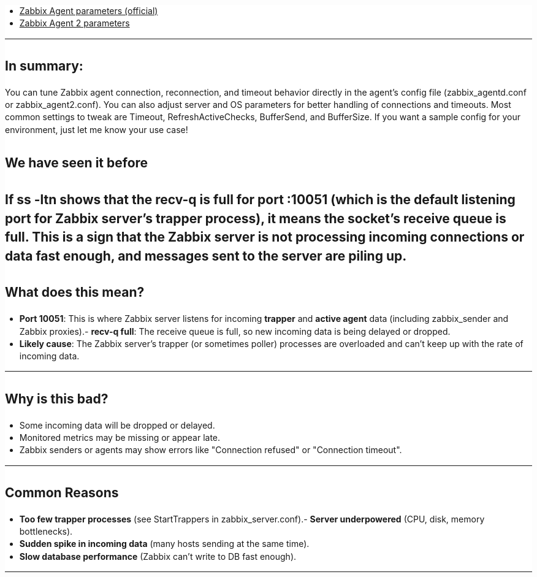 - [Zabbix Agent parameters (official)](https://www.zabbix.com/documentation/current/en/manual/appendix/config/zabbix_agentd)
- [Zabbix Agent 2 parameters](https://www.zabbix.com/documentation/current/en/manual/concepts/agent/agent2)

---

## **In summary:**

You can tune Zabbix agent connection, reconnection, and timeout behavior directly in the agent’s config file (zabbix_agentd.conf or zabbix_agent2.conf). You can also adjust server and OS parameters for better handling of connections and timeouts. Most common settings to tweak are Timeout, RefreshActiveChecks, BufferSend, and BufferSize.
If you want a sample config for your environment, just let me know your use case!


## We have seen it before


If ss -ltn shows that the recv-q is full for port :10051 (which is the default listening port for Zabbix server’s trapper process), it means the socket’s receive queue is full. This is a sign that the Zabbix server is not processing incoming connections or data fast enough, and messages sent to the server are piling up.
---

## What does this mean?

- **Port 10051**: This is where Zabbix server listens for incoming **trapper** and **active agent** data (including zabbix_sender and Zabbix proxies).- **recv-q full**: The receive queue is full, so new incoming data is being delayed or dropped.
- **Likely cause**: The Zabbix server’s trapper (or sometimes poller) processes are overloaded and can’t keep up with the rate of incoming data.

---

## Why is this bad?

- Some incoming data will be dropped or delayed.
- Monitored metrics may be missing or appear late.
- Zabbix senders or agents may show errors like "Connection refused" or "Connection timeout".

---

## Common Reasons

- **Too few trapper processes** (see StartTrappers in zabbix_server.conf).- **Server underpowered** (CPU, disk, memory bottlenecks).
- **Sudden spike in incoming data** (many hosts sending at the same time). 
- **Slow database performance** (Zabbix can’t write to DB fast enough).

---
